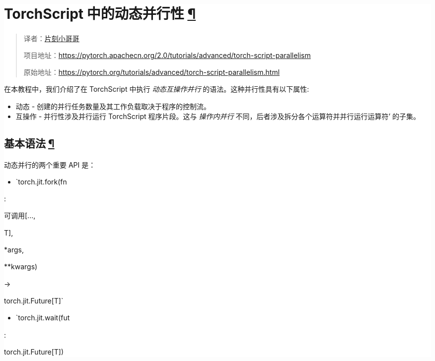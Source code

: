 


# TorchScript 中的动态并行性 [¶](#dynamic-parallelism-in-torchscript "永久链接到此标题")


> 译者：[片刻小哥哥](https://github.com/jiangzhonglian)
>
> 项目地址：<https://pytorch.apachecn.org/2.0/tutorials/advanced/torch-script-parallelism>
>
> 原始地址：<https://pytorch.org/tutorials/advanced/torch-script-parallelism.html>




 在本教程中，我们介绍了在 TorchScript 中执行
 *动态互操作并行* 
 的语法。这种并行性具有以下属性:



* 动态 - 创建的并行任务数量及其工作负载取决于程序的控制流。
* 互操作 - 并行性涉及并行运行 TorchScript 程序片段。这与
 *操作内并行* 
 不同，后者涉及拆分各个运算符并并行运行运算符’ 的子集。


## 基本语法 [¶](#basic-syntax "此标题的永久链接")




 动态并行的两个重要 API 是：



* `torch.jit.fork(fn
 

 :
 

 可调用[...,
 

 T],
 

 *args,
 

 **kwargs)
 

 ->
 

 torch.jit.Future[T]`
* `torch.jit.wait(fut
 
 
 :
 

 torch.jit.Future[T])
 